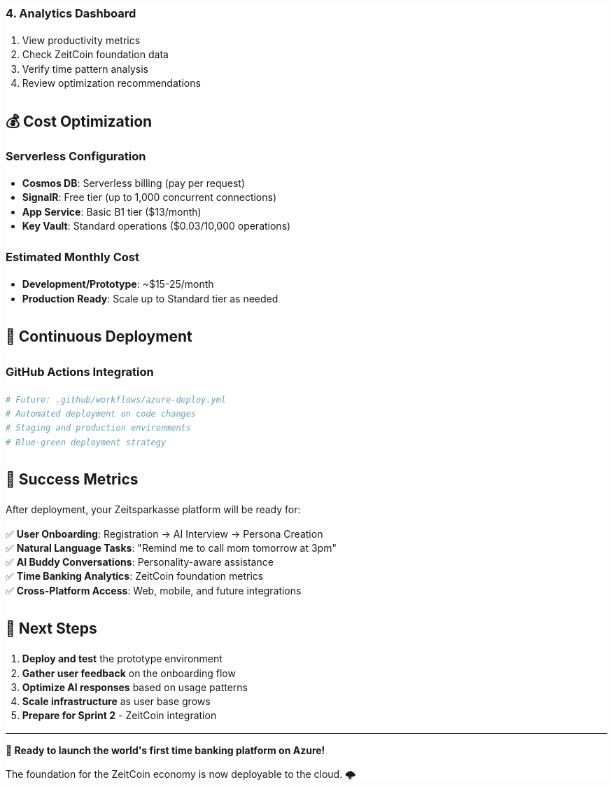 ### **4. Analytics Dashboard**
1. View productivity metrics
2. Check ZeitCoin foundation data
3. Verify time pattern analysis
4. Review optimization recommendations

## 💰 **Cost Optimization**

### **Serverless Configuration**
- **Cosmos DB**: Serverless billing (pay per request)
- **SignalR**: Free tier (up to 1,000 concurrent connections)
- **App Service**: Basic B1 tier ($13/month)
- **Key Vault**: Standard operations ($0.03/10,000 operations)

### **Estimated Monthly Cost**
- **Development/Prototype**: ~$15-25/month
- **Production Ready**: Scale up to Standard tier as needed

## 🔄 **Continuous Deployment**

### **GitHub Actions Integration**
```yaml
# Future: .github/workflows/azure-deploy.yml
# Automated deployment on code changes
# Staging and production environments
# Blue-green deployment strategy
```

## 🌟 **Success Metrics**

After deployment, your Zeitsparkasse platform will be ready for:

✅ **User Onboarding**: Registration → AI Interview → Persona Creation  
✅ **Natural Language Tasks**: "Remind me to call mom tomorrow at 3pm"  
✅ **AI Buddy Conversations**: Personality-aware assistance  
✅ **Time Banking Analytics**: ZeitCoin foundation metrics  
✅ **Cross-Platform Access**: Web, mobile, and future integrations  

## 🚀 **Next Steps**

1. **Deploy and test** the prototype environment
2. **Gather user feedback** on the onboarding flow
3. **Optimize AI responses** based on usage patterns
4. **Scale infrastructure** as user base grows
5. **Prepare for Sprint 2** - ZeitCoin integration

---

**🎉 Ready to launch the world's first time banking platform on Azure!**

The foundation for the ZeitCoin economy is now deployable to the cloud. 🌩️